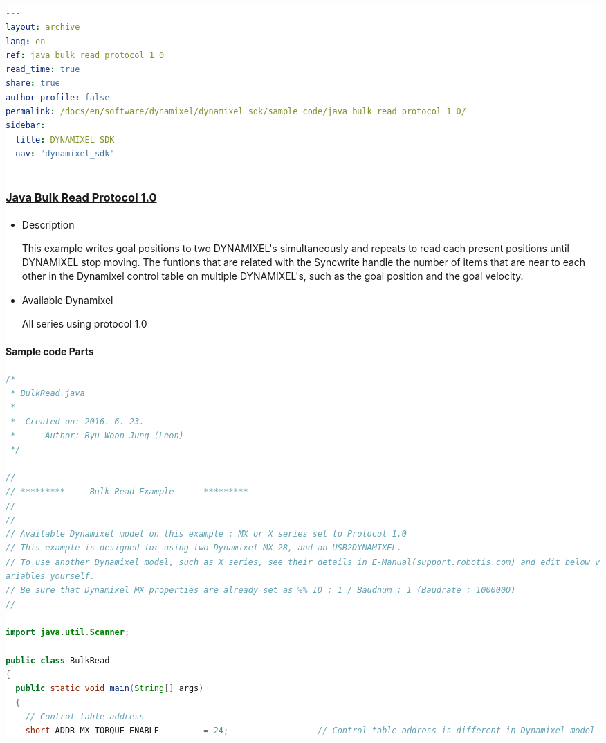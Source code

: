 ```yaml
---
layout: archive
lang: en
ref: java_bulk_read_protocol_1_0
read_time: true
share: true
author_profile: false
permalink: /docs/en/software/dynamixel/dynamixel_sdk/sample_code/java_bulk_read_protocol_1_0/
sidebar:
  title: DYNAMIXEL SDK
  nav: "dynamixel_sdk"
---
```


<div style="counter-reset: h1 5"></div>
<div style="counter-reset: h2 15"></div>
<div style="counter-reset: h3 3"></div>



### [Java Bulk Read Protocol 1.0](#java-bulk-read-protocol-10)

- Description

  This example writes goal positions to two DYNAMIXEL's simultaneously and repeats to read each present positions until DYNAMIXEL stop moving. The funtions that are related with the Syncwrite handle the number of items that are near to each other in the Dynamixel control table on multiple DYNAMIXEL's, such as the goal position and the goal velocity.

- Available Dynamixel

  All series using protocol 1.0

#### Sample code Parts


``` java
/*
 * BulkRead.java
 *
 *  Created on: 2016. 6. 23.
 *      Author: Ryu Woon Jung (Leon)
 */

//
// *********     Bulk Read Example      *********
//
//
// Available Dynamixel model on this example : MX or X series set to Protocol 1.0
// This example is designed for using two Dynamixel MX-28, and an USB2DYNAMIXEL.
// To use another Dynamixel model, such as X series, see their details in E-Manual(support.robotis.com) and edit below variables yourself.
// Be sure that Dynamixel MX properties are already set as %% ID : 1 / Baudnum : 1 (Baudrate : 1000000)
//

import java.util.Scanner;

public class BulkRead
{
  public static void main(String[] args)
  {
    // Control table address
    short ADDR_MX_TORQUE_ENABLE         = 24;                  // Control table address is different in Dynamixel model
```